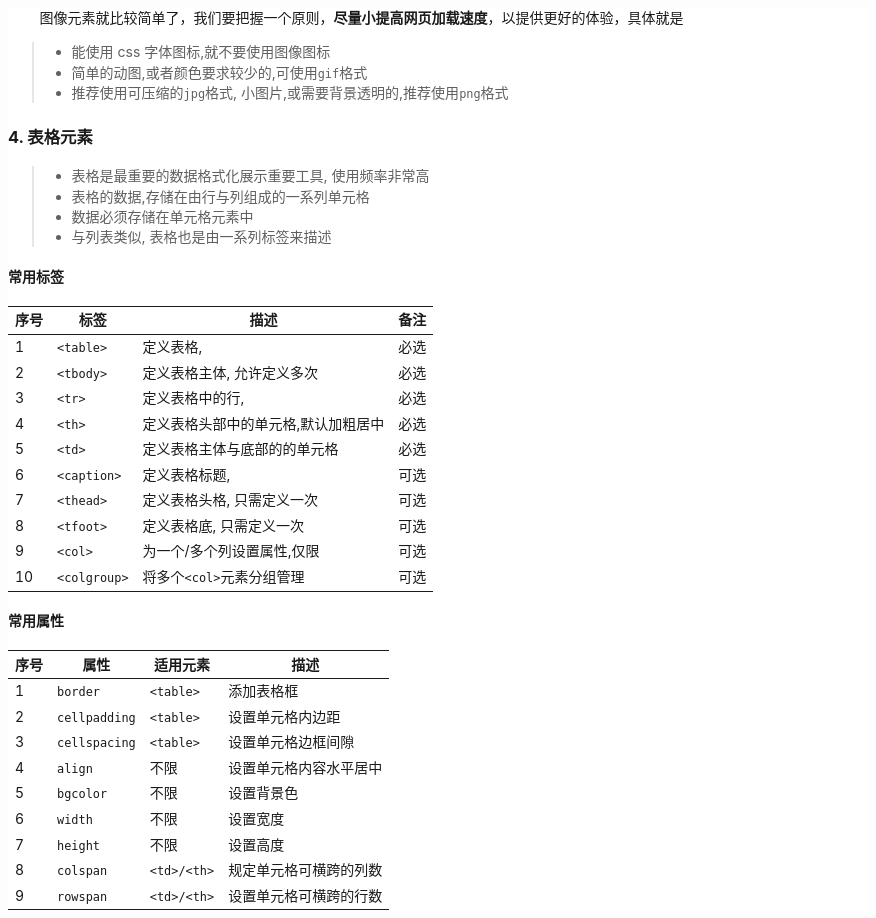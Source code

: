 &nbsp;&nbsp;&nbsp;&nbsp;&nbsp;&nbsp;&nbsp;&nbsp;图像元素就比较简单了，我们要把握一个原则，**尽量小提高网页加载速度**，以提供更好的体验，具体就是

> - 能使用 css 字体图标,就不要使用图像图标
> - 简单的动图,或者颜色要求较少的,可使用`gif`格式
> - 推荐使用可压缩的`jpg`格式, 小图片,或需要背景透明的,推荐使用`png`格式

### 4. 表格元素

> - 表格是最重要的数据格式化展示重要工具, 使用频率非常高
> - 表格的数据,存储在由行与列组成的一系列单元格
> - 数据必须存储在单元格元素中
> - 与列表类似, 表格也是由一系列标签来描述

#### 常用标签

| 序号 | 标签         | 描述                                | 备注 |
| ---- | ------------ | ----------------------------------- | ---- |
| 1    | `<table>`    | 定义表格,                           | 必选 |
| 2    | `<tbody>`    | 定义表格主体, 允许定义多次          | 必选 |
| 3    | `<tr>`       | 定义表格中的行,                     | 必选 |  |
| 4    | `<th>`       | 定义表格头部中的单元格,默认加粗居中 | 必选 |
| 5    | `<td>`       | 定义表格主体与底部的的单元格        | 必选 |
| 6    | `<caption>`  | 定义表格标题,                       | 可选 |
| 7    | `<thead>`    | 定义表格头格, 只需定义一次          | 可选 |
| 8    | `<tfoot>`    | 定义表格底, 只需定义一次            | 可选 |
| 9    | `<col>`      | 为一个/多个列设置属性,仅限          | 可选 |
| 10   | `<colgroup>` | 将多个`<col>`元素分组管理           | 可选 |

#### 常用属性

| 序号 | 属性          | 适用元素    | 描述                   |
| ---- | ------------- | ----------- | ---------------------- |
| 1    | `border`      | `<table>`   | 添加表格框             |
| 2    | `cellpadding` | `<table>`   | 设置单元格内边距       |
| 3    | `cellspacing` | `<table>`   | 设置单元格边框间隙     |
| 4    | `align`       | 不限        | 设置单元格内容水平居中 |
| 5    | `bgcolor`     | 不限        | 设置背景色             |
| 6    | `width`       | 不限        | 设置宽度               |
| 7    | `height`      | 不限        | 设置高度               |
| 8    | `colspan`     | `<td>/<th>` | 规定单元格可横跨的列数 |
| 9    | `rowspan`     | `<td>/<th>` | 设置单元格可横跨的行数 |
